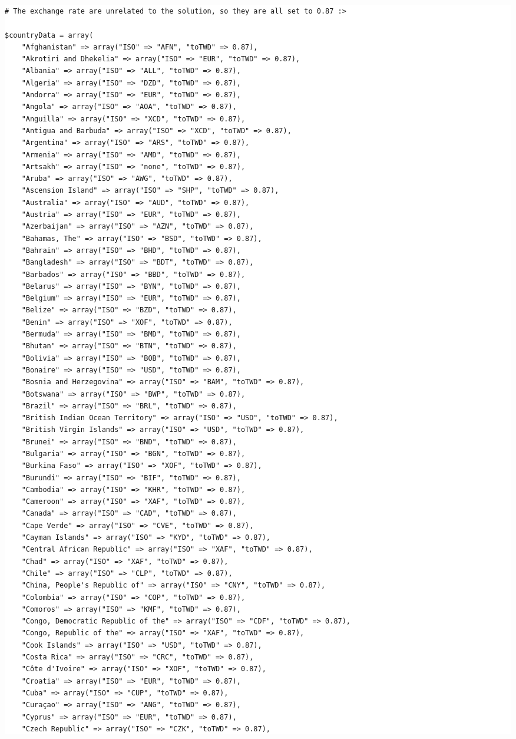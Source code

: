     # The exchange rate are unrelated to the solution, so they are all set to 0.87 :>

    $countryData = array(
        "Afghanistan" => array("ISO" => "AFN", "toTWD" => 0.87),
        "Akrotiri and Dhekelia" => array("ISO" => "EUR", "toTWD" => 0.87),
        "Albania" => array("ISO" => "ALL", "toTWD" => 0.87),
        "Algeria" => array("ISO" => "DZD", "toTWD" => 0.87),
        "Andorra" => array("ISO" => "EUR", "toTWD" => 0.87),
        "Angola" => array("ISO" => "AOA", "toTWD" => 0.87),
        "Anguilla" => array("ISO" => "XCD", "toTWD" => 0.87),
        "Antigua and Barbuda" => array("ISO" => "XCD", "toTWD" => 0.87),
        "Argentina" => array("ISO" => "ARS", "toTWD" => 0.87),
        "Armenia" => array("ISO" => "AMD", "toTWD" => 0.87),
        "Artsakh" => array("ISO" => "none", "toTWD" => 0.87),
        "Aruba" => array("ISO" => "AWG", "toTWD" => 0.87),
        "Ascension Island" => array("ISO" => "SHP", "toTWD" => 0.87),
        "Australia" => array("ISO" => "AUD", "toTWD" => 0.87),
        "Austria" => array("ISO" => "EUR", "toTWD" => 0.87),
        "Azerbaijan" => array("ISO" => "AZN", "toTWD" => 0.87),
        "Bahamas, The" => array("ISO" => "BSD", "toTWD" => 0.87),
        "Bahrain" => array("ISO" => "BHD", "toTWD" => 0.87),
        "Bangladesh" => array("ISO" => "BDT", "toTWD" => 0.87),
        "Barbados" => array("ISO" => "BBD", "toTWD" => 0.87),
        "Belarus" => array("ISO" => "BYN", "toTWD" => 0.87),
        "Belgium" => array("ISO" => "EUR", "toTWD" => 0.87),
        "Belize" => array("ISO" => "BZD", "toTWD" => 0.87),
        "Benin" => array("ISO" => "XOF", "toTWD" => 0.87),
        "Bermuda" => array("ISO" => "BMD", "toTWD" => 0.87),
        "Bhutan" => array("ISO" => "BTN", "toTWD" => 0.87),
        "Bolivia" => array("ISO" => "BOB", "toTWD" => 0.87),
        "Bonaire" => array("ISO" => "USD", "toTWD" => 0.87),
        "Bosnia and Herzegovina" => array("ISO" => "BAM", "toTWD" => 0.87),
        "Botswana" => array("ISO" => "BWP", "toTWD" => 0.87),
        "Brazil" => array("ISO" => "BRL", "toTWD" => 0.87),
        "British Indian Ocean Territory" => array("ISO" => "USD", "toTWD" => 0.87),
        "British Virgin Islands" => array("ISO" => "USD", "toTWD" => 0.87),
        "Brunei" => array("ISO" => "BND", "toTWD" => 0.87),
        "Bulgaria" => array("ISO" => "BGN", "toTWD" => 0.87),
        "Burkina Faso" => array("ISO" => "XOF", "toTWD" => 0.87),
        "Burundi" => array("ISO" => "BIF", "toTWD" => 0.87),
        "Cambodia" => array("ISO" => "KHR", "toTWD" => 0.87),
        "Cameroon" => array("ISO" => "XAF", "toTWD" => 0.87),
        "Canada" => array("ISO" => "CAD", "toTWD" => 0.87),
        "Cape Verde" => array("ISO" => "CVE", "toTWD" => 0.87),
        "Cayman Islands" => array("ISO" => "KYD", "toTWD" => 0.87),
        "Central African Republic" => array("ISO" => "XAF", "toTWD" => 0.87),
        "Chad" => array("ISO" => "XAF", "toTWD" => 0.87),
        "Chile" => array("ISO" => "CLP", "toTWD" => 0.87),
        "China, People's Republic of" => array("ISO" => "CNY", "toTWD" => 0.87),
        "Colombia" => array("ISO" => "COP", "toTWD" => 0.87),
        "Comoros" => array("ISO" => "KMF", "toTWD" => 0.87),
        "Congo, Democratic Republic of the" => array("ISO" => "CDF", "toTWD" => 0.87),
        "Congo, Republic of the" => array("ISO" => "XAF", "toTWD" => 0.87),
        "Cook Islands" => array("ISO" => "USD", "toTWD" => 0.87),
        "Costa Rica" => array("ISO" => "CRC", "toTWD" => 0.87),
        "Côte d'Ivoire" => array("ISO" => "XOF", "toTWD" => 0.87),
        "Croatia" => array("ISO" => "EUR", "toTWD" => 0.87),
        "Cuba" => array("ISO" => "CUP", "toTWD" => 0.87),
        "Curaçao" => array("ISO" => "ANG", "toTWD" => 0.87),
        "Cyprus" => array("ISO" => "EUR", "toTWD" => 0.87),
        "Czech Republic" => array("ISO" => "CZK", "toTWD" => 0.87),